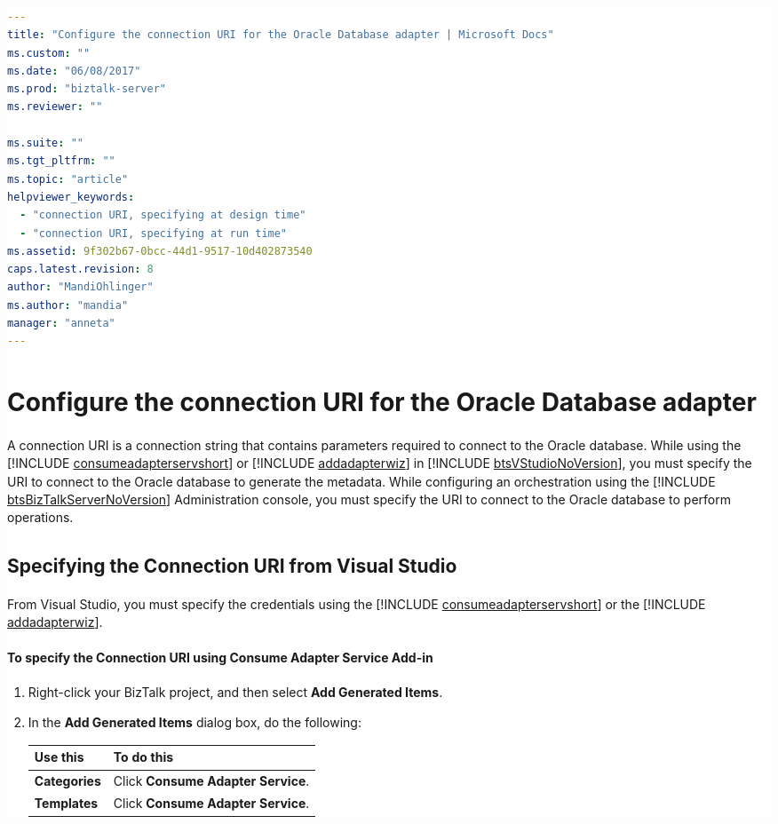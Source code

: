 ```yaml
---
title: "Configure the connection URI for the Oracle Database adapter | Microsoft Docs"
ms.custom: ""
ms.date: "06/08/2017"
ms.prod: "biztalk-server"
ms.reviewer: ""

ms.suite: ""
ms.tgt_pltfrm: ""
ms.topic: "article"
helpviewer_keywords: 
  - "connection URI, specifying at design time"
  - "connection URI, specifying at run time"
ms.assetid: 9f302b67-0bcc-44d1-9517-10d402873540
caps.latest.revision: 8
author: "MandiOhlinger"
ms.author: "mandia"
manager: "anneta"
---
```

# Configure the connection URI for the Oracle Database adapter
A connection URI is a connection string that contains parameters required to connect to the Oracle database. While using the [!INCLUDE [consumeadapterservshort](../../includes/consumeadapterservshort-md.md)] or [!INCLUDE [addadapterwiz](../../includes/addadapterwiz-md.md)] in [!INCLUDE [btsVStudioNoVersion](../../includes/btsvstudionoversion-md.md)], you must specify the URI to connect to the Oracle database to generate the metadata. While configuring an orchestration using the [!INCLUDE [btsBizTalkServerNoVersion](../../includes/btsbiztalkservernoversion-md.md)] Administration console, you must specify the URI to connect to the Oracle database to perform operations.  

## Specifying the Connection URI from Visual Studio  
 From Visual Studio, you must specify the credentials using the [!INCLUDE [consumeadapterservshort](../../includes/consumeadapterservshort-md.md)] or the [!INCLUDE [addadapterwiz](../../includes/addadapterwiz-md.md)].  

#### To specify the Connection URI using Consume Adapter Service Add-in  

1. Right-click your BizTalk project, and then select **Add Generated Items**.  

2. In the **Add Generated Items** dialog box, do the following:  


   |          Use this           |                   To do this                    |
   |-----------------------------|-------------------------------------------------|
   | <strong>Categories</strong> | Click <strong>Consume Adapter Service</strong>. |
   | <strong>Templates</strong>  | Click <strong>Consume Adapter Service</strong>. |

